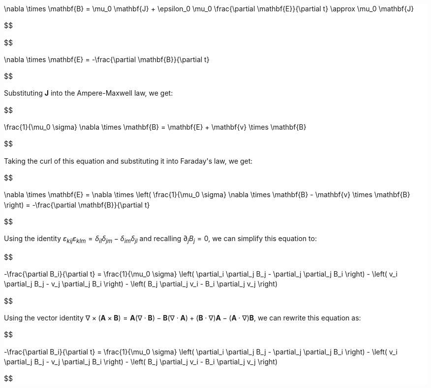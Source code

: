 \nabla \times \mathbf{B} = \mu_0 \mathbf{J} + \epsilon_0 \mu_0 \frac{\partial \mathbf{E}}{\partial t} \approx \mu_0 \mathbf{J}

$$



$$

\nabla \times \mathbf{E} = -\frac{\partial \mathbf{B}}{\partial t}

$$



Substituting $\mathbf{J}$ into the Ampere-Maxwell law, we get:



$$

\frac{1}{\mu_0 \sigma} \nabla \times \mathbf{B} = \mathbf{E} + \mathbf{v} \times \mathbf{B}

$$



Taking the curl of this equation and substituting it into Faraday's law, we get:



$$

\nabla \times \mathbf{E} = \nabla \times \left( \frac{1}{\mu_0 \sigma} \nabla \times \mathbf{B} - \mathbf{v} \times \mathbf{B} \right) = -\frac{\partial \mathbf{B}}{\partial t}

$$



Using the identity $\varepsilon_{kij} \varepsilon_{klm} = \delta_{il} \delta_{jm} - \delta_{im} \delta_{jl}$ and recalling $\partial_j B_j = 0$, we can simplify this equation to:



$$

-\frac{\partial B_i}{\partial t} = \frac{1}{\mu_0 \sigma} \left( \partial_i \partial_j B_j - \partial_j \partial_j B_i \right) - \left( v_i \partial_j B_j - v_j \partial_j B_i \right) - \left( B_j \partial_j v_i - B_i \partial_j v_j \right)

$$



Using the vector identity $\nabla \times (\mathbf{A} \times \mathbf{B}) = \mathbf{A} (\nabla \cdot \mathbf{B}) - \mathbf{B} (\nabla \cdot \mathbf{A}) + (\mathbf{B} \cdot \nabla) \mathbf{A} - (\mathbf{A} \cdot \nabla) \mathbf{B}$, we can rewrite this equation as:



$$

-\frac{\partial B_i}{\partial t} = \frac{1}{\mu_0 \sigma} \left( \partial_i \partial_j B_j - \partial_j \partial_j B_i \right) - \left( v_i \partial_j B_j - v_j \partial_j B_i \right) - \left( B_j \partial_j v_i - B_i \partial_j v_j \right)

$$
